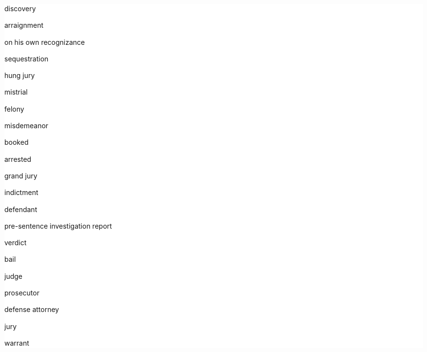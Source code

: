  </p>
 <p>
  discovery
 </p>
 <p>
  arraignment
 </p>
 <p>
  on his own recognizance
 </p>
 <p>
  sequestration
 </p>
 <p>
  hung jury
 </p>
 <p>
  mistrial
 </p>
 <p>
  felony
 </p>
 <p>
  misdemeanor
 </p>
 <p>
  booked
 </p>
 <p>
  arrested
 </p>
 <p>
  grand jury
 </p>
 <p>
  indictment
 </p>
 <p>
  defendant
 </p>
 <p>
  pre-sentence investigation report
 </p>
 <p>
  verdict
 </p>
 <p>
  bail
 </p>
 <p>
  judge
 </p>
 <p>
  prosecutor
 </p>
 <p>
  defense attorney
 </p>
 <p>
  jury
 </p>
 <p>
  warrant
 </p>
